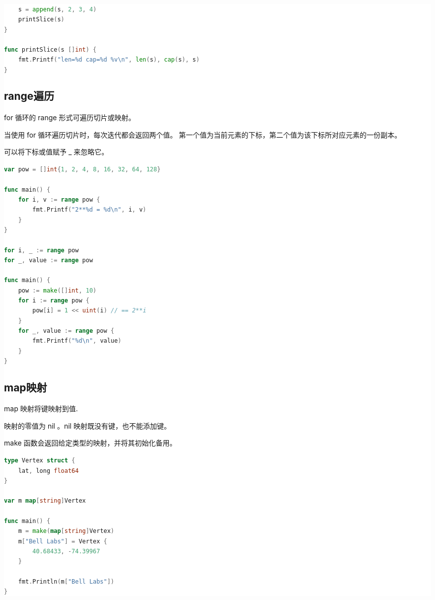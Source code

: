 ```go
	s = append(s, 2, 3, 4)
	printSlice(s)
}

func printSlice(s []int) {
	fmt.Printf("len=%d cap=%d %v\n", len(s), cap(s), s)
}
```

## range遍历

for 循环的 range 形式可遍历切片或映射。

当使用 for 循环遍历切片时，每次迭代都会返回两个值。 第一个值为当前元素的下标，第二个值为该下标所对应元素的一份副本。

可以将下标或值赋予 _ 来忽略它。

```go
var pow = []int{1, 2, 4, 8, 16, 32, 64, 128}

func main() {
	for i, v := range pow {
		fmt.Printf("2**%d = %d\n", i, v)
	}
}

for i, _ := range pow
for _, value := range pow

func main() {
	pow := make([]int, 10)
	for i := range pow {
		pow[i] = 1 << uint(i) // == 2**i
	}
	for _, value := range pow {
		fmt.Printf("%d\n", value)
	}
}
```

## map映射

map 映射将键映射到值.

映射的零值为 nil 。nil 映射既没有键，也不能添加键。

make 函数会返回给定类型的映射，并将其初始化备用。

```go
type Vertex struct {
	lat, long float64
}

var m map[string]Vertex

func main() {
	m = make(map[string]Vertex)
	m["Bell Labs"] = Vertex {
		40.68433, -74.39967
	}

	fmt.Println(m["Bell Labs"])
}
```
